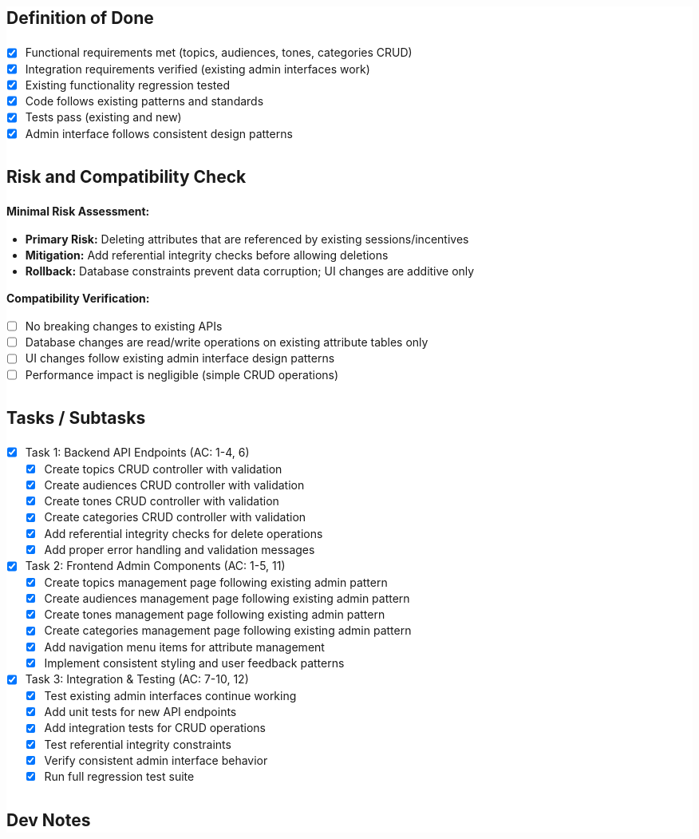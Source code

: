 ## Definition of Done

- [x] Functional requirements met (topics, audiences, tones, categories CRUD)
- [x] Integration requirements verified (existing admin interfaces work)
- [x] Existing functionality regression tested
- [x] Code follows existing patterns and standards
- [x] Tests pass (existing and new)
- [x] Admin interface follows consistent design patterns

## Risk and Compatibility Check

**Minimal Risk Assessment:**

- **Primary Risk:** Deleting attributes that are referenced by existing sessions/incentives
- **Mitigation:** Add referential integrity checks before allowing deletions
- **Rollback:** Database constraints prevent data corruption; UI changes are additive only

**Compatibility Verification:**

- [ ] No breaking changes to existing APIs
- [ ] Database changes are read/write operations on existing attribute tables only
- [ ] UI changes follow existing admin interface design patterns
- [ ] Performance impact is negligible (simple CRUD operations)

## Tasks / Subtasks

- [x] Task 1: Backend API Endpoints (AC: 1-4, 6)
  - [x] Create topics CRUD controller with validation
  - [x] Create audiences CRUD controller with validation
  - [x] Create tones CRUD controller with validation
  - [x] Create categories CRUD controller with validation
  - [x] Add referential integrity checks for delete operations
  - [x] Add proper error handling and validation messages

- [x] Task 2: Frontend Admin Components (AC: 1-5, 11)
  - [x] Create topics management page following existing admin pattern
  - [x] Create audiences management page following existing admin pattern
  - [x] Create tones management page following existing admin pattern
  - [x] Create categories management page following existing admin pattern
  - [x] Add navigation menu items for attribute management
  - [x] Implement consistent styling and user feedback patterns

- [x] Task 3: Integration & Testing (AC: 7-10, 12)
  - [x] Test existing admin interfaces continue working
  - [x] Add unit tests for new API endpoints
  - [x] Add integration tests for CRUD operations
  - [x] Test referential integrity constraints
  - [x] Verify consistent admin interface behavior
  - [x] Run full regression test suite

## Dev Notes
